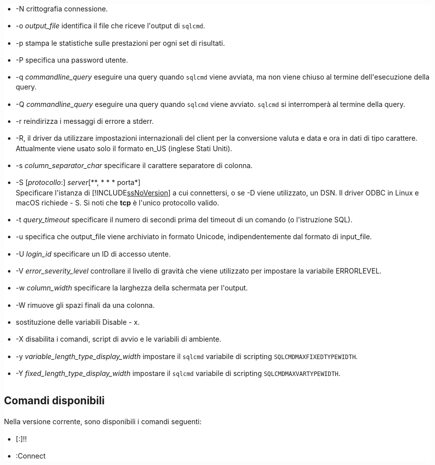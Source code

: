 - -N crittografia connessione.  
  
- -o *output_file* identifica il file che riceve l'output di `sqlcmd`.  
  
- -p stampa le statistiche sulle prestazioni per ogni set di risultati.  
  
- -P specifica una password utente.  
  
- -q *commandline_query* eseguire una query quando `sqlcmd` viene avviata, ma non viene chiuso al termine dell'esecuzione della query.  

- -Q *commandline_query* eseguire una query quando `sqlcmd` viene avviato. `sqlcmd` si interromperà al termine della query.  

- -r reindirizza i messaggi di errore a stderr.

- -R, il driver da utilizzare impostazioni internazionali del client per la conversione valuta e data e ora in dati di tipo carattere. Attualmente viene usato solo il formato en_US (inglese Stati Uniti).
  
- -s *column_separator_char* specificare il carattere separatore di colonna.  

- -S [*protocollo*:] *server*[**, * * * porta*]  
Specificare l'istanza di [!INCLUDE[ssNoVersion](../../../includes/ssnoversion_md.md)] a cui connettersi, o se -D viene utilizzato, un DSN. Il driver ODBC in Linux e macOS richiede - S. Si noti che **tcp** è l'unico protocollo valido.  
  
- -t *query_timeout* specificare il numero di secondi prima del timeout di un comando (o l'istruzione SQL).  
  
- -u specifica che output_file viene archiviato in formato Unicode, indipendentemente dal formato di input_file.  
  
- -U *login_id* specificare un ID di accesso utente.  
  
- -V *error_severity_level* controllare il livello di gravità che viene utilizzato per impostare la variabile ERRORLEVEL.  
  
- -w *column_width* specificare la larghezza della schermata per l'output.  
  
- -W rimuove gli spazi finali da una colonna.  
  
- sostituzione delle variabili Disable - x.  
  
- -X disabilita i comandi, script di avvio e le variabili di ambiente.  
  
- -y *variable_length_type_display_width* impostare il `sqlcmd` variabile di scripting `SQLCMDMAXFIXEDTYPEWIDTH`.
  
- -Y *fixed_length_type_display_width* impostare il `sqlcmd` variabile di scripting `SQLCMDMAXVARTYPEWIDTH`.


## <a name="available-commands"></a>Comandi disponibili

Nella versione corrente, sono disponibili i comandi seguenti:  
  
-   [:]!!  
  
-   :Connect  
  
